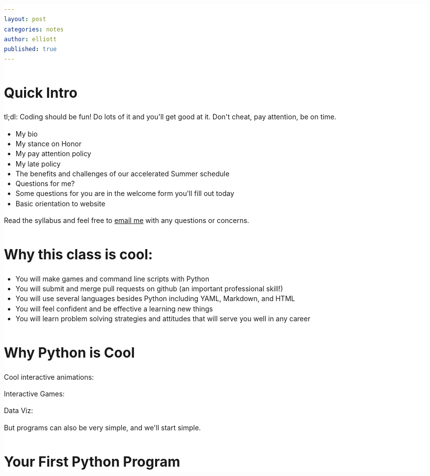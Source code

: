 ```yaml
---
layout: post
categories: notes
author: elliott
published: true
---
```


# Quick Intro

tl;dl: Coding should be fun!  Do lots of it and you'll get good at it.  Don't cheat, pay attention, be on time.

* My bio
* My stance on Honor
* My pay attention policy
* My late policy
* The benefits and challenges of our accelerated Summer schedule
* Questions for me?
* Some questions for you are in the welcome form you'll fill out today
* Basic orientation to website

Read the syllabus and feel free to [email me](mailto:eah13@email.unc.edu) with any questions or concerns.

# Why this class is cool:

* You will make games and command line scripts with Python
* You will submit and merge pull requests on github (an important professional skill!)
* You will use several languages besides Python including YAML, Markdown, and HTML
* You will feel confident and be effective a learning new things
* You will learn problem solving strategies and attitudes that will serve you well in any career

# Why Python is Cool

Cool interactive animations:
<iframe src="https://trinket.io/embed/python/88dd6c94d1?toggleCode=true&start=result" width="100%" height="600" frameborder="0" marginwidth="0" marginheight="0" allowfullscreen></iframe>

Interactive Games:
<iframe src="https://trinket.io/embed/python/1cc827b4d9?toggleCode=true&start=result" width="100%" height="600" frameborder="0" marginwidth="0" marginheight="0" allowfullscreen></iframe>

Data Viz:
<iframe src="https://trinket.io/embed/python3/055c60f8a0?toggleCode=true&start=result" width="100%" height="600" frameborder="0" marginwidth="0" marginheight="0" allowfullscreen></iframe>

But programs can also be very simple, and we'll start simple.

# Your First Python Program
